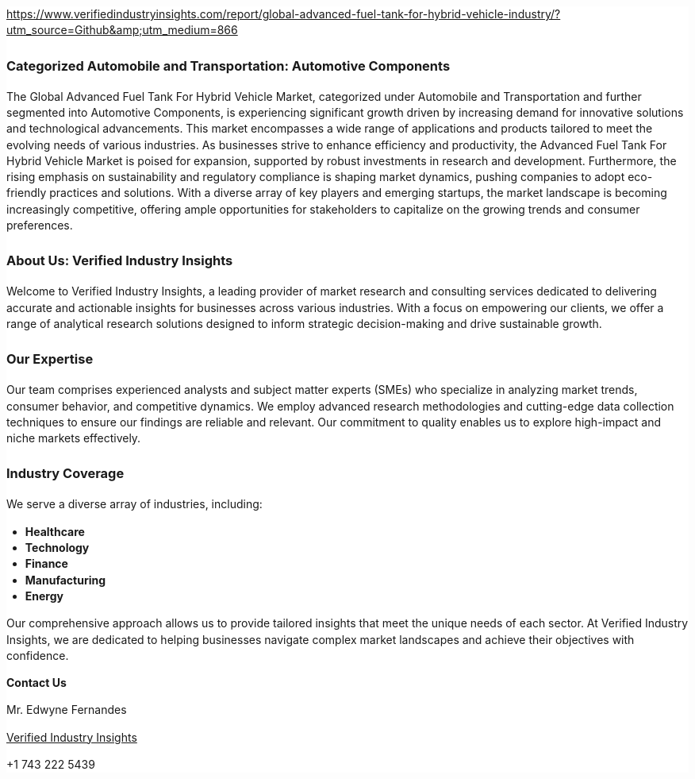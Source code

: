 </strong><a href="https://www.verifiedindustryinsights.com/report/global-advanced-fuel-tank-for-hybrid-vehicle-industry/?utm_source=Github&amp;utm_medium=866">https://www.verifiedindustryinsights.com/report/global-advanced-fuel-tank-for-hybrid-vehicle-industry/?utm_source=Github&amp;utm_medium=866</a>&nbsp;</p><h3>Categorized Automobile and Transportation: Automotive Components </h3><p>The Global Advanced Fuel Tank For Hybrid Vehicle Market, categorized under Automobile and Transportation and further segmented into Automotive Components, is experiencing significant growth driven by increasing demand for innovative solutions and technological advancements. This market encompasses a wide range of applications and products tailored to meet the evolving needs of various industries. As businesses strive to enhance efficiency and productivity, the Advanced Fuel Tank For Hybrid Vehicle Market is poised for expansion, supported by robust investments in research and development. Furthermore, the rising emphasis on sustainability and regulatory compliance is shaping market dynamics, pushing companies to adopt eco-friendly practices and solutions. With a diverse array of key players and emerging startups, the market landscape is becoming increasingly competitive, offering ample opportunities for stakeholders to capitalize on the growing trends and consumer preferences.</p><h3>About Us: Verified Industry Insights</h3><p>Welcome to Verified Industry Insights, a leading provider of market research and consulting services dedicated to delivering accurate and actionable insights for businesses across various industries. With a focus on empowering our clients, we offer a range of analytical research solutions designed to inform strategic decision-making and drive sustainable growth.</p><h3>Our Expertise</h3><p>Our team comprises experienced analysts and subject matter experts (SMEs) who specialize in analyzing market trends, consumer behavior, and competitive dynamics. We employ advanced research methodologies and cutting-edge data collection techniques to ensure our findings are reliable and relevant. Our commitment to quality enables us to explore high-impact and niche markets effectively.</p><h3>Industry Coverage</h3><p>We serve a diverse array of industries, including:</p><ul><li><strong>Healthcare</strong></li><li><strong>Technology</strong></li><li><strong>Finance</strong></li><li><strong>Manufacturing</strong></li><li><strong>Energy</strong></li></ul><p>Our comprehensive approach allows us to provide tailored insights that meet the unique needs of each sector. At Verified Industry Insights, we are dedicated to helping businesses navigate complex market landscapes and achieve their objectives with confidence.</p><p><strong>Contact Us</strong></p><p>Mr. Edwyne Fernandes</p><p><a href="https://www.verifiedindustryinsights.com/">Verified Industry Insights</a></p><p>+1 743 222 5439</p>
